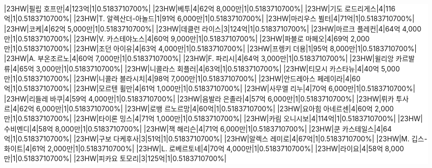 |23HW|필립 호프만|4|123억|1|0.5183710700%|
|23HW|베투|4|62억 8,000만|1|0.5183710700%|
|23HW|기도 로드리게스|4|116억|1|0.5183710700%|
|23HW|T. 알렉산더-아놀드|1|91억 6,000만|1|0.5183710700%|
|23HW|마리우스 뷜터|4|71억|1|0.5183710700%|
|23HW|코케|4|62억 5,000만|1|0.5183710700%|
|23HW|데클런 라이스|3|124억|1|0.5183710700%|
|23HW|마르크 플레컨|4|64억 4,000만|1|0.5183710700%|
|23HW|V. 카스테야노스|4|60억 9,000만|1|0.5183710700%|
|23HW|파블로 마페오|4|69억 2,000만|1|0.5183710700%|
|23HW|조던 아이유|4|63억 4,000만|1|0.5183710700%|
|23HW|프렝키 더용|1|95억 8,000만|1|0.5183710700%|
|23HW|A. 부온조르노|4|60억 7,000만|1|0.5183710700%|
|23HW|F. 파리시|4|64억 3,000만|1|0.5183710700%|
|23HW|윌리앙 카르발류|4|65억 3,000만|1|0.5183710700%|
|23HW|니콜라스 회플러|4|63억|1|0.5183710700%|
|23HW|티모시 카스타뉴|4|40억 5,000만|1|0.5183710700%|
|23HW|니콜라 블라시치|4|98억 7,000만|1|0.5183710700%|
|23HW|안드레아스 페레이라|4|60억|1|0.5183710700%|
|23HW|모르텐 휠만|4|61억 1,000만|1|0.5183710700%|
|23HW|사무엘 리누|4|70억 6,000만|1|0.5183710700%|
|23HW|리들레 바쿠|4|59억 4,000만|1|0.5183710700%|
|23HW|음발라 은졸라|4|57억 6,000만|1|0.5183710700%|
|23HW|뤼카 투사르|4|62억 6,000만|1|0.5183710700%|
|23HW|로뱅 르노르망|4|60억|1|0.5183710700%|
|23HW|요아힘 아네르센|4|60억 2,000만|1|0.5183710700%|
|23HW|타이론 밍스|4|71억 1,000만|1|0.5183710700%|
|23HW|카림 오니시보|4|114억|1|0.5183710700%|
|23HW|수비멘디|4|58억 8,000만|1|0.5183710700%|
|23HW|잭 해리슨|4|71억 6,000만|1|0.5183710700%|
|23HW|쿤 카스테일스|4|64억|1|0.5183710700%|
|23HW|구보 다케후사|3|51억|1|0.5183710700%|
|23HW|알렉스 레미로|4|67억|1|0.5183710700%|
|23HW|M. 깁스-화이트|4|61억 2,000만|1|0.5183710700%|
|23HW|L. 로베르토네|4|70억 4,000만|1|0.5183710700%|
|23HW|라이요|4|58억 8,000만|1|0.5183710700%|
|23HW|피카요 토모리|3|125억|1|0.5183710700%|